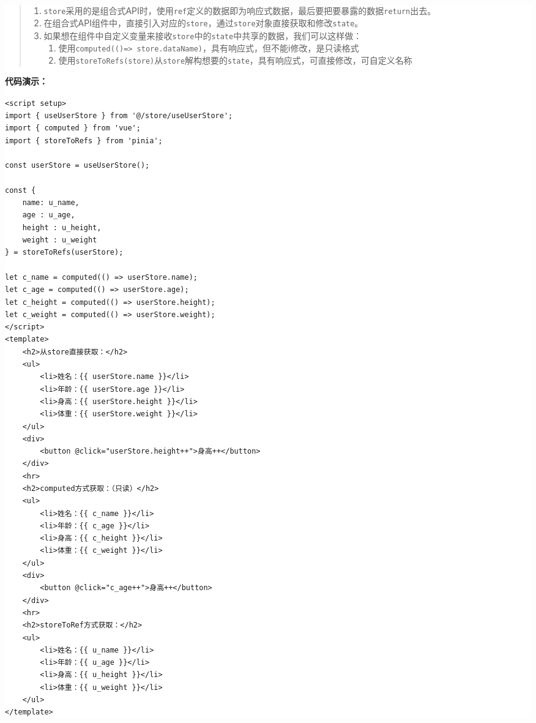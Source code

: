> 1. `store`采用的是组合式API时，使用`ref`定义的数据即为响应式数据，最后要把要暴露的数据`return`出去。
> 2. 在组合式API组件中，直接引入对应的`store`，通过`store`对象直接获取和修改`state`。
> 3. 如果想在组件中自定义变量来接收`store`中的`state`中共享的数据，我们可以这样做：
>    1. 使用`computed(()=> store.dataName)`，具有响应式，但不能i修改，是只读格式
>    2. 使用`storeToRefs(store)`从`store`解构想要的`state`，具有响应式，可直接修改，可自定义名称



**代码演示：**

```vue
<script setup>
import { useUserStore } from '@/store/useUserStore';
import { computed } from 'vue';
import { storeToRefs } from 'pinia';

const userStore = useUserStore();

const { 
    name: u_name,
    age : u_age,
    height : u_height,
    weight : u_weight
} = storeToRefs(userStore);

let c_name = computed(() => userStore.name);
let c_age = computed(() => userStore.age);
let c_height = computed(() => userStore.height);
let c_weight = computed(() => userStore.weight);
</script>
<template>
    <h2>从store直接获取：</h2>
    <ul>
        <li>姓名：{{ userStore.name }}</li>
        <li>年龄：{{ userStore.age }}</li>
        <li>身高：{{ userStore.height }}</li>
        <li>体重：{{ userStore.weight }}</li>
    </ul>
    <div>
        <button @click="userStore.height++">身高++</button>
    </div>
    <hr>
    <h2>computed方式获取：（只读）</h2>
    <ul>
        <li>姓名：{{ c_name }}</li>
        <li>年龄：{{ c_age }}</li>
        <li>身高：{{ c_height }}</li>
        <li>体重：{{ c_weight }}</li>
    </ul>
    <div>
        <button @click="c_age++">身高++</button>
    </div>
    <hr>
    <h2>storeToRef方式获取：</h2>
    <ul>
        <li>姓名：{{ u_name }}</li>
        <li>年龄：{{ u_age }}</li>
        <li>身高：{{ u_height }}</li>
        <li>体重：{{ u_weight }}</li>
    </ul>
</template>
```
